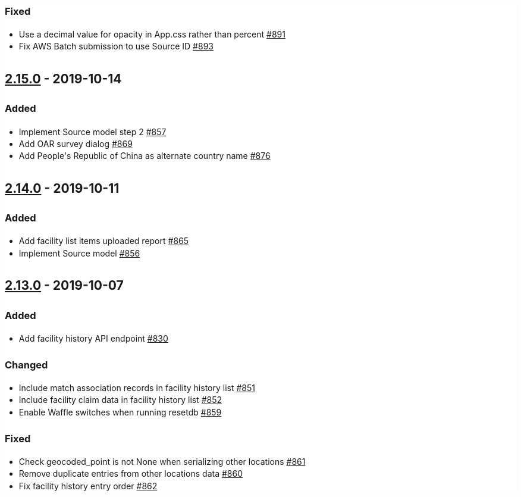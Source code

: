 ### Fixed

- Use a decimal value for opacity in App.css rather than percent [#891](https://github.com/open-apparel-registry/open-apparel-registry/pull/891)
- Fix AWS Batch submission to use Source ID [#893](https://github.com/open-apparel-registry/open-apparel-registry/pull/893)

## [2.15.0] - 2019-10-14

### Added

- Implement Source model step 2 [#857](https://github.com/open-apparel-registry/open-apparel-registry/pull/857)
- Add OAR survey dialog [#869](https://github.com/open-apparel-registry/open-apparel-registry/pull/869)
- Add People's Republic of China as alternate country name [#876](https://github.com/open-apparel-registry/open-apparel-registry/pull/876)

## [2.14.0] - 2019-10-11

### Added

- Add facility list items uploaded report [#865](https://github.com/open-apparel-registry/open-apparel-registry/pull/865)
- Implement Source model [#856](https://github.com/open-apparel-registry/open-apparel-registry/pull/856)

## [2.13.0] - 2019-10-07

### Added

- Add facility history API endpoint [#830](https://github.com/open-apparel-registry/open-apparel-registry/pull/830)

### Changed

- Include match association records in facility history list [#851](https://github.com/open-apparel-registry/open-apparel-registry/pull/851)
- Include facility claim data in facility history list [#852](https://github.com/open-apparel-registry/open-apparel-registry/pull/852)
- Enable Waffle switches when running resetdb [#859](https://github.com/open-apparel-registry/open-apparel-registry/pull/859)

### Fixed

- Check geocoded_point is not None when serializing other locations [#861](https://github.com/open-apparel-registry/open-apparel-registry/pull/861)
- Remove duplicate entries from other locations data [#860](https://github.com/open-apparel-registry/open-apparel-registry/pull/860)
- Fix facility history entry order [#862](https://github.com/open-apparel-registry/open-apparel-registry/pull/862)


[unreleased]: https://github.com/open-apparel-registry/open-apparel-registry/compare/78-OSHUB...HEAD
[78-oshub]: https://github.com/open-apparel-registry/open-apparel-registry/releases/tag/78-OSHUB
[77-oshub]: https://github.com/open-apparel-registry/open-apparel-registry/releases/tag/77-OSHUB
[76-oshub]: https://github.com/open-apparel-registry/open-apparel-registry/releases/tag/76-OSHUB
[75-oshub]: https://github.com/open-apparel-registry/open-apparel-registry/releases/tag/75-OSHUB
[74-oshub]: https://github.com/open-apparel-registry/open-apparel-registry/releases/tag/74-OSHUB
[73-oshub]: https://github.com/open-apparel-registry/open-apparel-registry/releases/tag/73-OSHUB
[66]: https://github.com/open-apparel-registry/open-apparel-registry/releases/tag/66
[65]: https://github.com/open-apparel-registry/open-apparel-registry/releases/tag/65
[64]: https://github.com/open-apparel-registry/open-apparel-registry/releases/tag/64
[63]: https://github.com/open-apparel-registry/open-apparel-registry/releases/tag/63
[62]: https://github.com/open-apparel-registry/open-apparel-registry/releases/tag/62
[61]: https://github.com/open-apparel-registry/open-apparel-registry/releases/tag/61
[60]: https://github.com/open-apparel-registry/open-apparel-registry/releases/tag/60
[59]: https://github.com/open-apparel-registry/open-apparel-registry/releases/tag/59
[58]: https://github.com/open-apparel-registry/open-apparel-registry/releases/tag/58
[57]: https://github.com/open-apparel-registry/open-apparel-registry/releases/tag/57
[56]: https://github.com/open-apparel-registry/open-apparel-registry/releases/tag/56
[56]: https://github.com/open-apparel-registry/open-apparel-registry/releases/tag/56
[55]: https://github.com/open-apparel-registry/open-apparel-registry/releases/tag/55
[54]: https://github.com/open-apparel-registry/open-apparel-registry/releases/tag/54
[53]: https://github.com/open-apparel-registry/open-apparel-registry/releases/tag/53
[52]: https://github.com/open-apparel-registry/open-apparel-registry/releases/tag/52
[51]: https://github.com/open-apparel-registry/open-apparel-registry/releases/tag/51
[50]: https://github.com/open-apparel-registry/open-apparel-registry/releases/tag/50
[49]: https://github.com/open-apparel-registry/open-apparel-registry/releases/tag/49
[48]: https://github.com/open-apparel-registry/open-apparel-registry/releases/tag/48
[47]: https://github.com/open-apparel-registry/open-apparel-registry/releases/tag/47
[46]: https://github.com/open-apparel-registry/open-apparel-registry/releases/tag/46
[45]: https://github.com/open-apparel-registry/open-apparel-registry/releases/tag/45
[44]: https://github.com/open-apparel-registry/open-apparel-registry/releases/tag/44
[43]: https://github.com/open-apparel-registry/open-apparel-registry/releases/tag/43
[42]: https://github.com/open-apparel-registry/open-apparel-registry/releases/tag/42
[2.41.1]: https://github.com/open-apparel-registry/open-apparel-registry/releases/tag/2.41.1
[2.41.0]: https://github.com/open-apparel-registry/open-apparel-registry/releases/tag/2.41.0
[2.40.0]: https://github.com/open-apparel-registry/open-apparel-registry/releases/tag/2.40.0
[2.39.2]: https://github.com/open-apparel-registry/open-apparel-registry/releases/tag/2.39.2
[2.39.1]: https://github.com/open-apparel-registry/open-apparel-registry/releases/tag/2.39.1
[2.39.0]: https://github.com/open-apparel-registry/open-apparel-registry/releases/tag/2.39.0
[2.38.3]: https://github.com/open-apparel-registry/open-apparel-registry/releases/tag/2.38.3
[2.38.2]: https://github.com/open-apparel-registry/open-apparel-registry/releases/tag/2.38.2
[2.38.1]: https://github.com/open-apparel-registry/open-apparel-registry/releases/tag/2.38.1
[2.38.0]: https://github.com/open-apparel-registry/open-apparel-registry/releases/tag/2.38.0
[2.37.1]: https://github.com/open-apparel-registry/open-apparel-registry/releases/tag/2.37.1
[2.37.0]: https://github.com/open-apparel-registry/open-apparel-registry/releases/tag/2.37.0
[2.36.0]: https://github.com/open-apparel-registry/open-apparel-registry/releases/tag/2.36.0
[2.35.0]: https://github.com/open-apparel-registry/open-apparel-registry/releases/tag/2.35.0
[2.34.0]: https://github.com/open-apparel-registry/open-apparel-registry/releases/tag/2.34.0
[2.33.0]: https://github.com/open-apparel-registry/open-apparel-registry/releases/tag/2.33.0
[2.32.0]: https://github.com/open-apparel-registry/open-apparel-registry/releases/tag/2.32.0
[2.31.1]: https://github.com/open-apparel-registry/open-apparel-registry/releases/tag/2.31.1
[2.31.0]: https://github.com/open-apparel-registry/open-apparel-registry/releases/tag/2.31.0
[2.30.0]: https://github.com/open-apparel-registry/open-apparel-registry/releases/tag/2.30.0
[2.29.0]: https://github.com/open-apparel-registry/open-apparel-registry/releases/tag/2.29.0
[2.28.0]: https://github.com/open-apparel-registry/open-apparel-registry/releases/tag/2.28.0
[2.27.0]: https://github.com/open-apparel-registry/open-apparel-registry/releases/tag/2.27.0
[2.26.1]: https://github.com/open-apparel-registry/open-apparel-registry/releases/tag/2.26.1
[2.26.0]: https://github.com/open-apparel-registry/open-apparel-registry/releases/tag/2.26.0
[2.25.0]: https://github.com/open-apparel-registry/open-apparel-registry/releases/tag/2.25.0
[2.24.0]: https://github.com/open-apparel-registry/open-apparel-registry/releases/tag/2.24.0
[2.23.2]: https://github.com/open-apparel-registry/open-apparel-registry/releases/tag/2.23.2
[2.23.1]: https://github.com/open-apparel-registry/open-apparel-registry/releases/tag/2.23.1
[2.23.0]: https://github.com/open-apparel-registry/open-apparel-registry/releases/tag/2.23.0
[2.22.0]: https://github.com/open-apparel-registry/open-apparel-registry/releases/tag/2.22.0
[2.21.1]: https://github.com/open-apparel-registry/open-apparel-registry/releases/tag/2.21.1
[2.21.0]: https://github.com/open-apparel-registry/open-apparel-registry/releases/tag/2.21.0
[2.20.0]: https://github.com/open-apparel-registry/open-apparel-registry/releases/tag/2.20.0
[2.19.0]: https://github.com/open-apparel-registry/open-apparel-registry/releases/tag/2.19.0
[2.18.0]: https://github.com/open-apparel-registry/open-apparel-registry/releases/tag/2.18.0
[2.17.0]: https://github.com/open-apparel-registry/open-apparel-registry/releases/tag/2.17.0
[2.16.0]: https://github.com/open-apparel-registry/open-apparel-registry/releases/tag/2.16.0
[2.15.0]: https://github.com/open-apparel-registry/open-apparel-registry/releases/tag/2.15.0
[2.14.0]: https://github.com/open-apparel-registry/open-apparel-registry/releases/tag/2.14.0
[2.13.0]: https://github.com/open-apparel-registry/open-apparel-registry/releases/tag/2.13.0
[2.12.0]: https://github.com/open-apparel-registry/open-apparel-registry/releases/tag/2.12.0
[2.11.0]: https://github.com/open-apparel-registry/open-apparel-registry/releases/tag/2.11.0
[2.10.0]: https://github.com/open-apparel-registry/open-apparel-registry/releases/tag/2.10.0
[2.9.0]: https://github.com/open-apparel-registry/open-apparel-registry/releases/tag/2.9.0
[2.8.0]: https://github.com/open-apparel-registry/open-apparel-registry/releases/tag/2.8.0
[2.7.0]: https://github.com/open-apparel-registry/open-apparel-registry/releases/tag/2.7.0
[2.6.0]: https://github.com/open-apparel-registry/open-apparel-registry/releases/tag/2.6.0
[2.5.0]: https://github.com/open-apparel-registry/open-apparel-registry/releases/tag/2.5.0
[2.4.0]: https://github.com/open-apparel-registry/open-apparel-registry/releases/tag/2.4.0
[2.3.0]: https://github.com/open-apparel-registry/open-apparel-registry/releases/tag/2.3.0
[2.2.0]: https://github.com/open-apparel-registry/open-apparel-registry/releases/tag/2.2.0
[2.1.0]: https://github.com/open-apparel-registry/open-apparel-registry/releases/tag/2.1.0
[2.0.0]: https://github.com/open-apparel-registry/open-apparel-registry/releases/tag/2.0.0
[0.2.0]: https://github.com/open-apparel-registry/open-apparel-registry/releases/tag/0.2.0
[0.1.0]: https://github.com/open-apparel-registry/open-apparel-registry/releases/tag/0.1.0